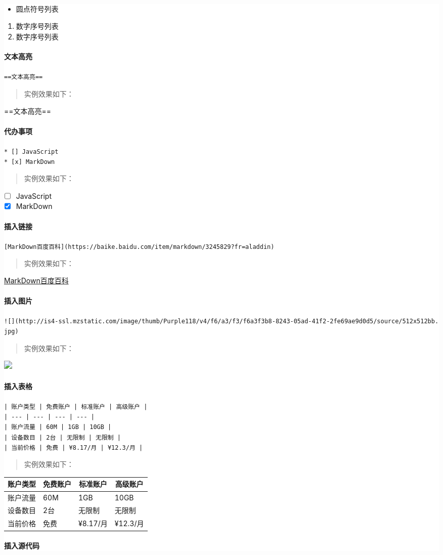 * 圆点符号列表
1. 数字序号列表
2. 数字序号列表
#### 文本高亮
```
==文本高亮==
```
>实例效果如下：

==文本高亮==
#### 代办事项
```
* [] JavaScript
* [x] MarkDown
```
>实例效果如下：

* [ ] JavaScript
* [x] MarkDown
#### 插入链接
```
[MarkDown百度百科](https://baike.baidu.com/item/markdown/3245829?fr=aladdin)
```
>实例效果如下：

[MarkDown百度百科](https://baike.baidu.com/item/markdown/3245829?fr=aladdin)

#### 插入图片
```
![](http://is4-ssl.mzstatic.com/image/thumb/Purple118/v4/f6/a3/f3/f6a3f3b8-8243-05ad-41f2-2fe69ae9d0d5/source/512x512bb.jpg)
```
>实例效果如下：

![](http://is4-ssl.mzstatic.com/image/thumb/Purple118/v4/f6/a3/f3/f6a3f3b8-8243-05ad-41f2-2fe69ae9d0d5/source/512x512bb.jpg)

#### 插入表格
```
| 账户类型 | 免费账户 | 标准账户 | 高级账户 |
| --- | --- | --- | --- |
| 账户流量 | 60M | 1GB | 10GB |
| 设备数目 | 2台 | 无限制 | 无限制 |
| 当前价格 | 免费 | ¥8.17/月 | ¥12.3/月 |
```
>实例效果如下：


| 账户类型 | 免费账户 | 标准账户 | 高级账户 |
| --- | --- | --- | --- |
| 账户流量 | 60M | 1GB | 10GB |
| 设备数目 | 2台 | 无限制 | 无限制 |
| 当前价格 | 免费 | ¥8.17/月 | ¥12.3/月 |
#### 插入源代码
